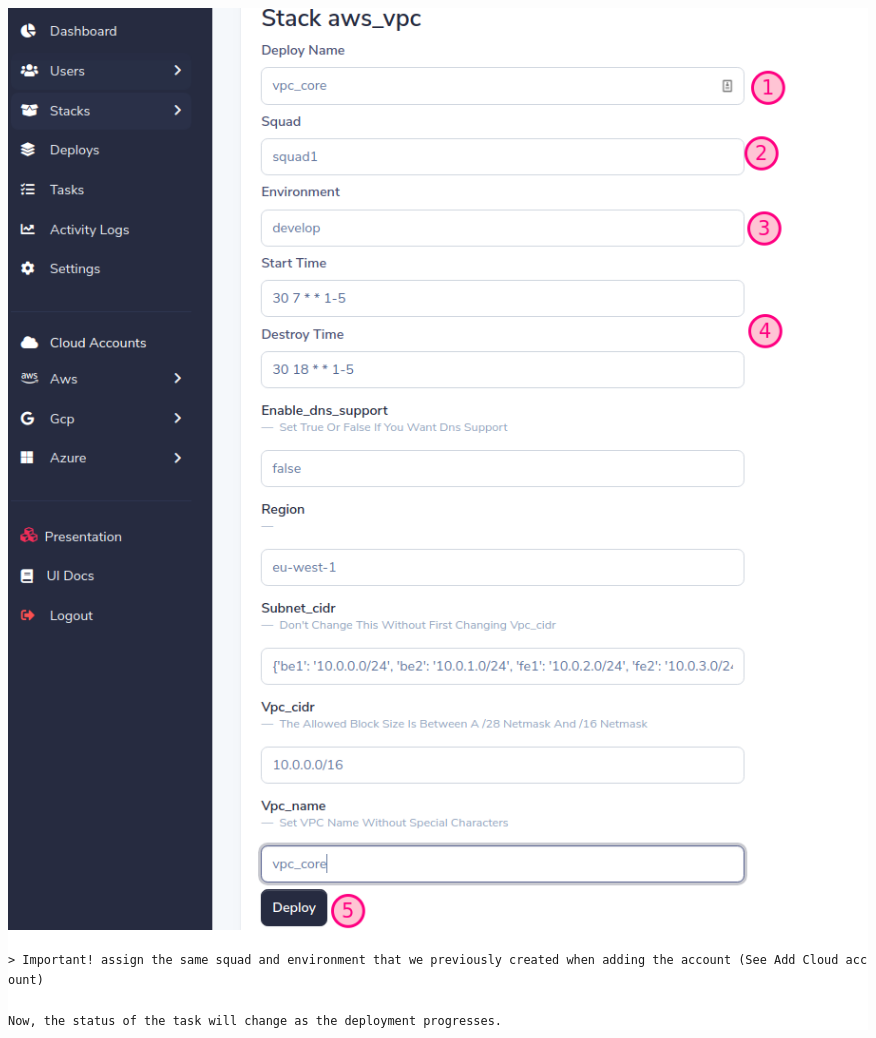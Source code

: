    ![sign-in](img/deploy_3.png)

    > Important! assign the same squad and environment that we previously created when adding the account (See Add Cloud account)

    Now, the status of the task will change as the deployment progresses.
